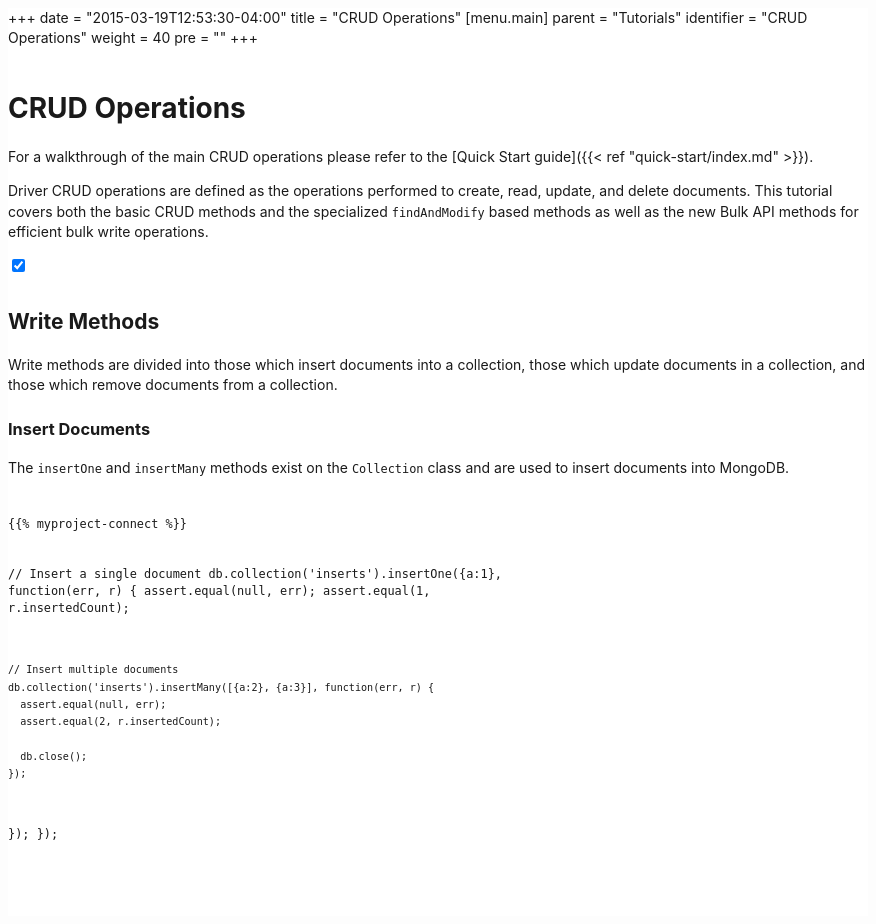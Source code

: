 +++
date = "2015-03-19T12:53:30-04:00"
title = "CRUD Operations"
[menu.main]
  parent = "Tutorials"
  identifier = "CRUD Operations"
  weight = 40
  pre = "<i class='fa'></i>"
+++

# CRUD Operations

For a walkthrough of the main CRUD operations please refer to the
[Quick Start guide]({{< ref "quick-start/index.md" >}}).

Driver CRUD operations are defined as the operations performed to create, read, update, and delete documents.
This tutorial covers both the basic CRUD methods and the specialized ``findAndModify`` based methods
as well as the new Bulk API methods for efficient bulk write operations.

<div class="pull-right">
  <input type="checkbox" checked="" class="distroPicker" data-toggle="toggle" data-on="JavaScript 5" data-off="JavaScript 6" data-offstyle="success">
</div>


## Write Methods

Write methods are divided into those which insert documents into a collection, those which update
documents in a collection, and those which remove documents from a collection.

### Insert Documents

The ``insertOne`` and ``insertMany`` methods exist on the ``Collection`` class and are used to insert documents into MongoDB.



<section class="javascript5"><pre><code class="hljs">
{{% myproject-connect %}}

  // Insert a single document
  db.collection('inserts').insertOne({a:1}, function(err, r) {
    assert.equal(null, err);
    assert.equal(1, r.insertedCount);

    // Insert multiple documents
    db.collection('inserts').insertMany([{a:2}, {a:3}], function(err, r) {
      assert.equal(null, err);
      assert.equal(2, r.insertedCount);

      db.close();
    });
  });
});
